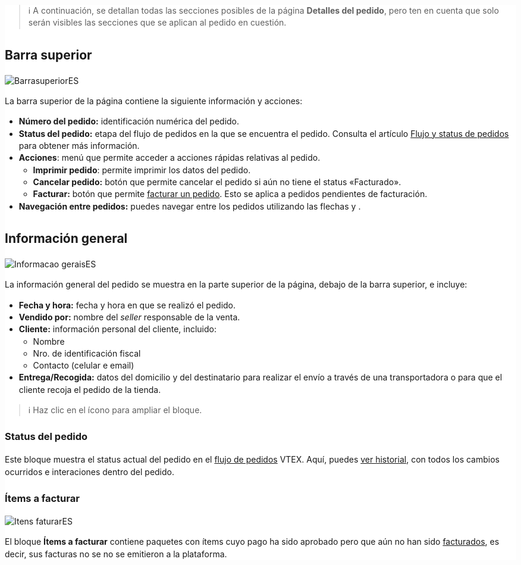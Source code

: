 > ℹ️ A continuación, se detallan todas las secciones posibles de la página **Detalles del pedido**, pero ten en cuenta que solo serán visibles las secciones que se aplican al pedido en cuestión.

## Barra superior

![BarrasuperiorES](https://cdn.statically.io/gh/vtexdocs/help-center-content/refs/heads/main/docs/es/tutorials/pedidos/visi%C3%B3n-de-conjunto-de-pedidos/pagina-de-detalles-del-pedido_1.jpg)

La barra superior de la página contiene la siguiente información y acciones:

* **Número del pedido:** identificación numérica del pedido.  
* **Status del pedido:** etapa del flujo de pedidos en la que se encuentra el pedido. Consulta el artículo [Flujo y status de pedidos](/es/tutorial/flujo-de-pedido-en-el-oms--tutorials_196) para obtener más información.  
* **Acciones**: menú que permite acceder a acciones rápidas relativas al pedido.
    * <i class="fas fa-print"></i> **Imprimir pedido**: permite imprimir los datos del pedido.    
    * **Cancelar pedido:** botón que permite cancelar el pedido si aún no tiene el status «Facturado».  
    * **Facturar:** botón que permite [facturar un pedido](/es/tutorial/como-faturar-um-pedido-manualmente--7p1h852V5t54KyscpgxE2v). Esto se aplica a pedidos pendientes de facturación.  
* **Navegación entre pedidos:** puedes navegar entre los pedidos utilizando las flechas <i class="fas fa-chevron-left"></i> y <i class="fas fa-chevron-right"></i>.

## Información general 

![Informacao geraisES](https://cdn.statically.io/gh/vtexdocs/help-center-content/refs/heads/main/docs/es/tutorials/pedidos/visi%C3%B3n-de-conjunto-de-pedidos/pagina-de-detalles-del-pedido_2.jpg)

La información general del pedido se muestra en la parte superior de la página, debajo de la barra superior, e incluye:

* **Fecha y hora:** fecha y hora en que se realizó el pedido.  
* **Vendido por:** nombre del _seller_ responsable de la venta.  
* **Cliente:** información personal del cliente, incluido:    
  - Nombre    
  - Nro. de identificación fiscal    
  - Contacto (celular e email)    
* **Entrega/Recogida:** datos del domicilio y del destinatario para realizar el envío a través de una transportadora o para que el cliente recoja el pedido de la tienda.    

> ℹ️ Haz clic en el ícono <i class="fas fa-chevron-right"></i> para ampliar el bloque.

### Status del pedido

Este bloque muestra el status actual del pedido en el [flujo de pedidos](/es/tutorial/fluxo-de-pedido--tutorials_196) VTEX. Aquí, puedes [ver historial](#historial-del-pedido), con todos los cambios ocurridos e interaciones dentro del pedido.  

### Ítems a facturar

![Itens faturarES](https://cdn.statically.io/gh/vtexdocs/help-center-content/refs/heads/main/docs/es/tutorials/pedidos/visi%C3%B3n-de-conjunto-de-pedidos/pagina-de-detalles-del-pedido_3.png)

El bloque **Ítems a facturar** contiene paquetes con ítems cuyo pago ha sido aprobado pero que aún no han sido [facturados](/es/tracks/pedidos--2xkTisx4SXOWXQel8Jg8sa/2WgQrlHTyVo4hLjhUs1LMT), es decir, sus facturas no se no se emitieron a la plataforma.
